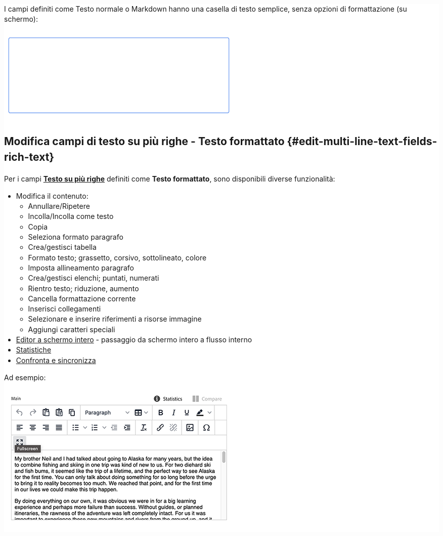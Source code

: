 I campi definiti come Testo normale o Markdown hanno una casella di testo semplice, senza opzioni di formattazione (su schermo):

![Editor frammento di contenuto - Testo su più righe - schermo intero](assets/cf-authoring-multilinetext-plaintext-markdown.png)

## Modifica campi di testo su più righe - Testo formattato {#edit-multi-line-text-fields-rich-text}

Per i campi **[Testo su più righe](/help/sites-cloud/administering/content-fragments/content-fragment-models.md#data-types)** definiti come **Testo formattato**, sono disponibili diverse funzionalità:

* Modifica il contenuto:
   * Annullare/Ripetere
   * Incolla/Incolla come testo
   * Copia
   * Seleziona formato paragrafo
   * Crea/gestisci tabella
   * Formato testo; grassetto, corsivo, sottolineato, colore
   * Imposta allineamento paragrafo
   * Crea/gestisci elenchi; puntati, numerati
   * Rientro testo; riduzione, aumento
   * Cancella formattazione corrente
   * Inserisci collegamenti
   * Selezionare e inserire riferimenti a risorse immagine
   * Aggiungi caratteri speciali
* [Editor a schermo intero](#full-screen-editor-rich-text) - passaggio da schermo intero a flusso interno
* [Statistiche](#statistics-rich-text)
* [Confronta e sincronizza](#compare-and-synchronize-rich-text)

Ad esempio:

![Editor frammento di contenuto - Testo su più righe - Attiva/Disattiva schermo intero](assets/cf-authoring-multilinetext-fullscreen-toggle.png)
